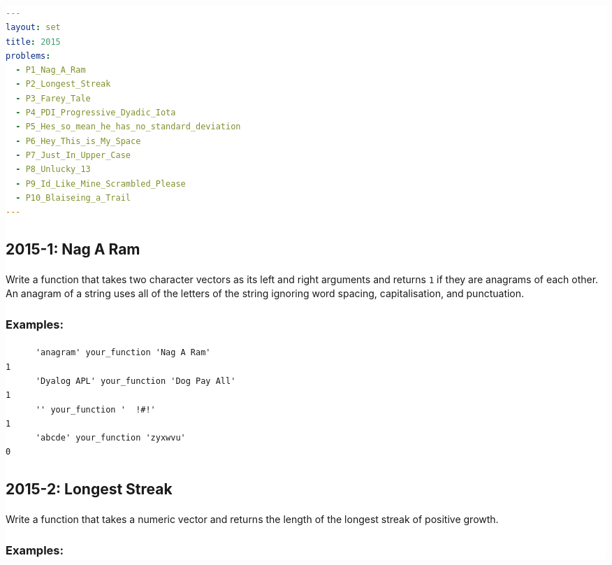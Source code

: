 ```yaml
---
layout: set
title: 2015
problems:
  - P1_Nag_A_Ram
  - P2_Longest_Streak
  - P3_Farey_Tale
  - P4_PDI_Progressive_Dyadic_Iota
  - P5_Hes_so_mean_he_has_no_standard_deviation
  - P6_Hey_This_is_My_Space
  - P7_Just_In_Upper_Case
  - P8_Unlucky_13
  - P9_Id_Like_Mine_Scrambled_Please
  - P10_Blaiseing_a_Trail
---
```


<style>
      .math{font-family:serif}
</style>

<div id="P1_Nag_A_Ram" class="problem" markdown="1">

## 2015-1: Nag A Ram
Write a function that takes two character vectors as its left and right arguments and returns `1` if they are anagrams of each other. An anagram of a string uses all of the letters of the string ignoring word spacing, capitalisation, and punctuation.

### Examples:

```APL
      'anagram' your_function 'Nag A Ram' 
1
      'Dyalog APL' your_function 'Dog Pay All' 
1
      '' your_function '  !#!' 
1
      'abcde' your_function 'zyxwvu'
0
```

</div>

                               
<div id="P2_Longest_Streak" class="problem" markdown="1">

## 2015-2: Longest Streak
Write a function that takes a numeric vector and returns the length of the longest streak of positive growth. 

### Examples:
